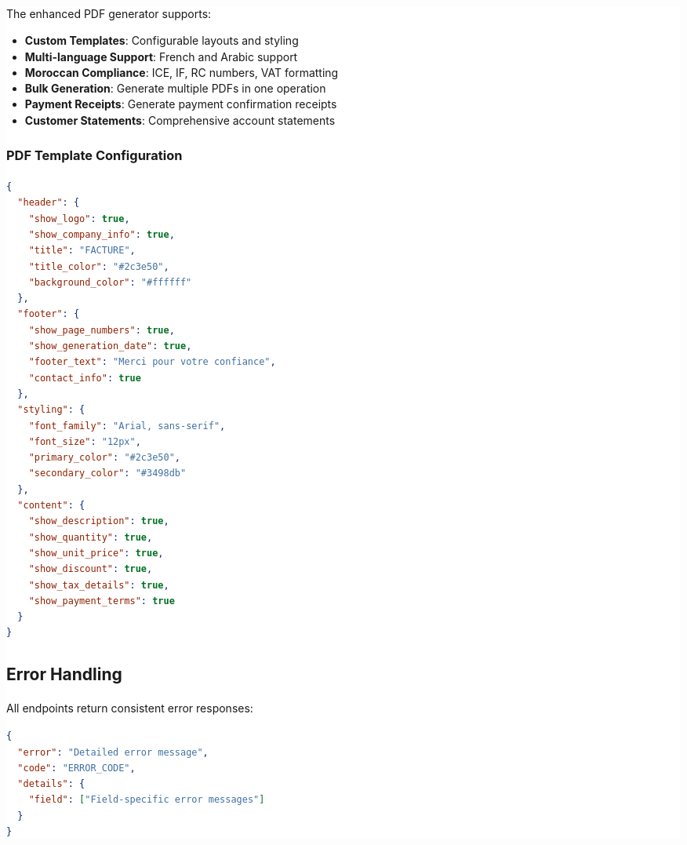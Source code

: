 The enhanced PDF generator supports:

- **Custom Templates**: Configurable layouts and styling
- **Multi-language Support**: French and Arabic support
- **Moroccan Compliance**: ICE, IF, RC numbers, VAT formatting
- **Bulk Generation**: Generate multiple PDFs in one operation
- **Payment Receipts**: Generate payment confirmation receipts
- **Customer Statements**: Comprehensive account statements

### PDF Template Configuration

```json
{
  "header": {
    "show_logo": true,
    "show_company_info": true,
    "title": "FACTURE",
    "title_color": "#2c3e50",
    "background_color": "#ffffff"
  },
  "footer": {
    "show_page_numbers": true,
    "show_generation_date": true,
    "footer_text": "Merci pour votre confiance",
    "contact_info": true
  },
  "styling": {
    "font_family": "Arial, sans-serif",
    "font_size": "12px",
    "primary_color": "#2c3e50",
    "secondary_color": "#3498db"
  },
  "content": {
    "show_description": true,
    "show_quantity": true,
    "show_unit_price": true,
    "show_discount": true,
    "show_tax_details": true,
    "show_payment_terms": true
  }
}
```

## Error Handling

All endpoints return consistent error responses:

```json
{
  "error": "Detailed error message",
  "code": "ERROR_CODE",
  "details": {
    "field": ["Field-specific error messages"]
  }
}
```
